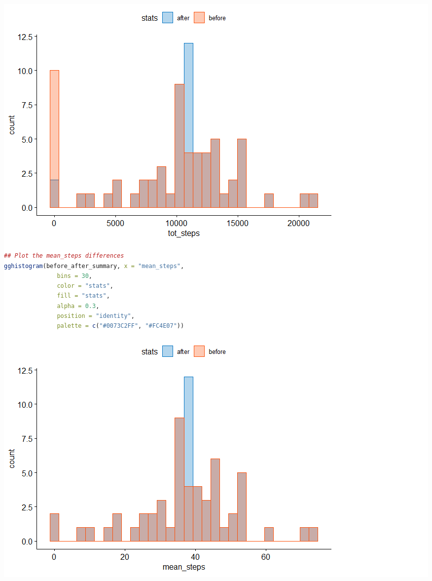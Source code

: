 ![](PA1_template_files/figure-html/hist_diff-1.png)

```r
## Plot the mean_steps differences
gghistogram(before_after_summary, x = "mean_steps",
               bins = 30,
               color = "stats",
               fill = "stats",
               alpha = 0.3,
               position = "identity",
               palette = c("#0073C2FF", "#FC4E07"))
```

![](PA1_template_files/figure-html/hist_diff-2.png)

